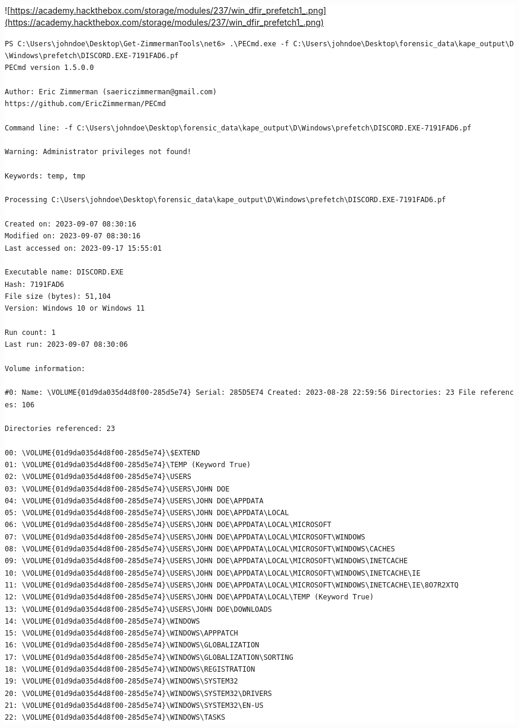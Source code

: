 
![https://academy.hackthebox.com/storage/modules/237/win_dfir_prefetch1_.png](https://academy.hackthebox.com/storage/modules/237/win_dfir_prefetch1_.png)

``` powershell-session
PS C:\Users\johndoe\Desktop\Get-ZimmermanTools\net6> .\PECmd.exe -f C:\Users\johndoe\Desktop\forensic_data\kape_output\D\Windows\prefetch\DISCORD.EXE-7191FAD6.pf
PECmd version 1.5.0.0

Author: Eric Zimmerman (saericzimmerman@gmail.com)
https://github.com/EricZimmerman/PECmd

Command line: -f C:\Users\johndoe\Desktop\forensic_data\kape_output\D\Windows\prefetch\DISCORD.EXE-7191FAD6.pf

Warning: Administrator privileges not found!

Keywords: temp, tmp

Processing C:\Users\johndoe\Desktop\forensic_data\kape_output\D\Windows\prefetch\DISCORD.EXE-7191FAD6.pf

Created on: 2023-09-07 08:30:16
Modified on: 2023-09-07 08:30:16
Last accessed on: 2023-09-17 15:55:01

Executable name: DISCORD.EXE
Hash: 7191FAD6
File size (bytes): 51,104
Version: Windows 10 or Windows 11

Run count: 1
Last run: 2023-09-07 08:30:06

Volume information:

#0: Name: \VOLUME{01d9da035d4d8f00-285d5e74} Serial: 285D5E74 Created: 2023-08-28 22:59:56 Directories: 23 File references: 106

Directories referenced: 23

00: \VOLUME{01d9da035d4d8f00-285d5e74}\$EXTEND
01: \VOLUME{01d9da035d4d8f00-285d5e74}\TEMP (Keyword True)
02: \VOLUME{01d9da035d4d8f00-285d5e74}\USERS
03: \VOLUME{01d9da035d4d8f00-285d5e74}\USERS\JOHN DOE
04: \VOLUME{01d9da035d4d8f00-285d5e74}\USERS\JOHN DOE\APPDATA
05: \VOLUME{01d9da035d4d8f00-285d5e74}\USERS\JOHN DOE\APPDATA\LOCAL
06: \VOLUME{01d9da035d4d8f00-285d5e74}\USERS\JOHN DOE\APPDATA\LOCAL\MICROSOFT
07: \VOLUME{01d9da035d4d8f00-285d5e74}\USERS\JOHN DOE\APPDATA\LOCAL\MICROSOFT\WINDOWS
08: \VOLUME{01d9da035d4d8f00-285d5e74}\USERS\JOHN DOE\APPDATA\LOCAL\MICROSOFT\WINDOWS\CACHES
09: \VOLUME{01d9da035d4d8f00-285d5e74}\USERS\JOHN DOE\APPDATA\LOCAL\MICROSOFT\WINDOWS\INETCACHE
10: \VOLUME{01d9da035d4d8f00-285d5e74}\USERS\JOHN DOE\APPDATA\LOCAL\MICROSOFT\WINDOWS\INETCACHE\IE
11: \VOLUME{01d9da035d4d8f00-285d5e74}\USERS\JOHN DOE\APPDATA\LOCAL\MICROSOFT\WINDOWS\INETCACHE\IE\8O7R2XTQ
12: \VOLUME{01d9da035d4d8f00-285d5e74}\USERS\JOHN DOE\APPDATA\LOCAL\TEMP (Keyword True)
13: \VOLUME{01d9da035d4d8f00-285d5e74}\USERS\JOHN DOE\DOWNLOADS
14: \VOLUME{01d9da035d4d8f00-285d5e74}\WINDOWS
15: \VOLUME{01d9da035d4d8f00-285d5e74}\WINDOWS\APPPATCH
16: \VOLUME{01d9da035d4d8f00-285d5e74}\WINDOWS\GLOBALIZATION
17: \VOLUME{01d9da035d4d8f00-285d5e74}\WINDOWS\GLOBALIZATION\SORTING
18: \VOLUME{01d9da035d4d8f00-285d5e74}\WINDOWS\REGISTRATION
19: \VOLUME{01d9da035d4d8f00-285d5e74}\WINDOWS\SYSTEM32
20: \VOLUME{01d9da035d4d8f00-285d5e74}\WINDOWS\SYSTEM32\DRIVERS
21: \VOLUME{01d9da035d4d8f00-285d5e74}\WINDOWS\SYSTEM32\EN-US
22: \VOLUME{01d9da035d4d8f00-285d5e74}\WINDOWS\TASKS
```